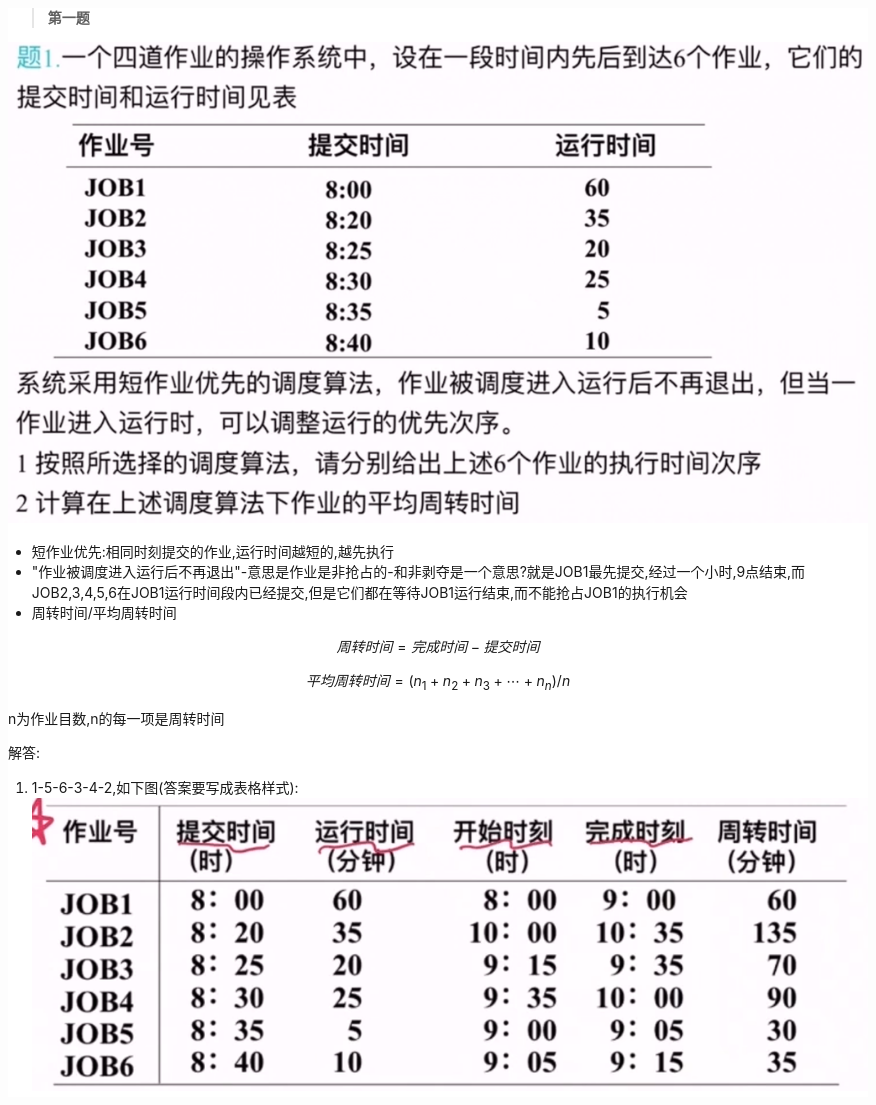 > **第一题**

![1666836888348](image/操作系统/1666836888348.png)



- 短作业优先:相同时刻提交的作业,运行时间越短的,越先执行
- "作业被调度进入运行后不再退出"-意思是作业是非抢占的-和非剥夺是一个意思?就是JOB1最先提交,经过一个小时,9点结束,而JOB2,3,4,5,6在JOB1运行时间段内已经提交,但是它们都在等待JOB1运行结束,而不能抢占JOB1的执行机会
- 周转时间/平均周转时间

$$
周转时间=完成时间-提交时间
$$

$$
平均周转时间=(n_1+n_2+n_3+\cdots+n_n)/n
$$

n为作业目数,n的每一项是周转时间

解答:

1. 1-5-6-3-4-2,如下图(答案要写成表格样式):
   ![1666837898744](image/操作系统/1666837898744.png)
